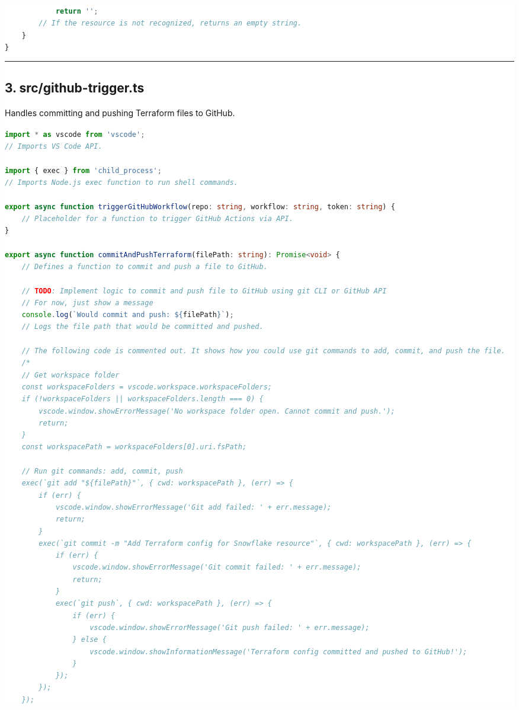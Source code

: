 ```typescript
            return '';
        // If the resource is not recognized, returns an empty string.
    }
}
```

---

## 3. src/github-trigger.ts

Handles committing and pushing Terraform files to GitHub.

```typescript
import * as vscode from 'vscode';
// Imports VS Code API.

import { exec } from 'child_process';
// Imports Node.js exec function to run shell commands.

export async function triggerGitHubWorkflow(repo: string, workflow: string, token: string) {
    // Placeholder for a function to trigger GitHub Actions via API.
}

export async function commitAndPushTerraform(filePath: string): Promise<void> {
    // Defines a function to commit and push a file to GitHub.

    // TODO: Implement logic to commit and push file to GitHub using git CLI or GitHub API
    // For now, just show a message
    console.log(`Would commit and push: ${filePath}`);
    // Logs the file path that would be committed and pushed.

    // The following code is commented out. It shows how you could use git commands to add, commit, and push the file.
    /*
    // Get workspace folder
    const workspaceFolders = vscode.workspace.workspaceFolders;
    if (!workspaceFolders || workspaceFolders.length === 0) {
        vscode.window.showErrorMessage('No workspace folder open. Cannot commit and push.');
        return;
    }
    const workspacePath = workspaceFolders[0].uri.fsPath;

    // Run git commands: add, commit, push
    exec(`git add "${filePath}"`, { cwd: workspacePath }, (err) => {
        if (err) {
            vscode.window.showErrorMessage('Git add failed: ' + err.message);
            return;
        }
        exec(`git commit -m "Add Terraform config for Snowflake resource"`, { cwd: workspacePath }, (err) => {
            if (err) {
                vscode.window.showErrorMessage('Git commit failed: ' + err.message);
                return;
            }
            exec(`git push`, { cwd: workspacePath }, (err) => {
                if (err) {
                    vscode.window.showErrorMessage('Git push failed: ' + err.message);
                } else {
                    vscode.window.showInformationMessage('Terraform config committed and pushed to GitHub!');
                }
            });
        });
    });
```